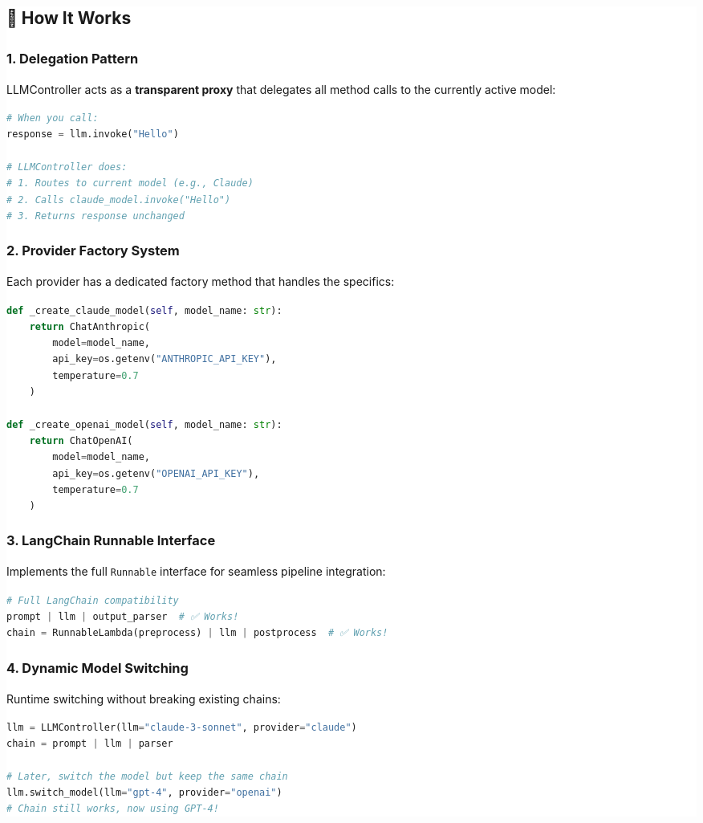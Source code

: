 ## 🔧 How It Works

### 1. **Delegation Pattern**
LLMController acts as a **transparent proxy** that delegates all method calls to the currently active model:

```python
# When you call:
response = llm.invoke("Hello")

# LLMController does:
# 1. Routes to current model (e.g., Claude)
# 2. Calls claude_model.invoke("Hello")
# 3. Returns response unchanged
```

### 2. **Provider Factory System**
Each provider has a dedicated factory method that handles the specifics:

```python
def _create_claude_model(self, model_name: str):
    return ChatAnthropic(
        model=model_name,
        api_key=os.getenv("ANTHROPIC_API_KEY"),
        temperature=0.7
    )

def _create_openai_model(self, model_name: str):
    return ChatOpenAI(
        model=model_name,
        api_key=os.getenv("OPENAI_API_KEY"),
        temperature=0.7
    )
```

### 3. **LangChain Runnable Interface**
Implements the full `Runnable` interface for seamless pipeline integration:

```python
# Full LangChain compatibility
prompt | llm | output_parser  # ✅ Works!
chain = RunnableLambda(preprocess) | llm | postprocess  # ✅ Works!
```

### 4. **Dynamic Model Switching**
Runtime switching without breaking existing chains:

```python
llm = LLMController(llm="claude-3-sonnet", provider="claude")
chain = prompt | llm | parser

# Later, switch the model but keep the same chain
llm.switch_model(llm="gpt-4", provider="openai")
# Chain still works, now using GPT-4!
```
